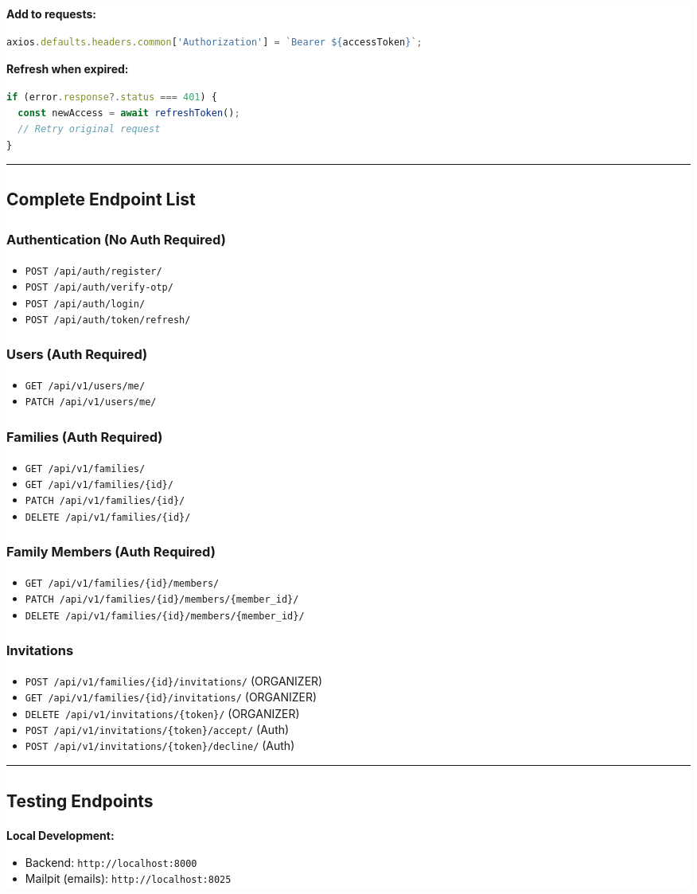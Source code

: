 **Add to requests:**
```typescript
axios.defaults.headers.common['Authorization'] = `Bearer ${accessToken}`;
```

**Refresh when expired:**
```typescript
if (error.response?.status === 401) {
  const newAccess = await refreshToken();
  // Retry original request
}
```

---

## Complete Endpoint List

### Authentication (No Auth Required)
- `POST /api/auth/register/`
- `POST /api/auth/verify-otp/`
- `POST /api/auth/login/`
- `POST /api/auth/token/refresh/`

### Users (Auth Required)
- `GET /api/v1/users/me/`
- `PATCH /api/v1/users/me/`

### Families (Auth Required)
- `GET /api/v1/families/`
- `GET /api/v1/families/{id}/`
- `PATCH /api/v1/families/{id}/`
- `DELETE /api/v1/families/{id}/`

### Family Members (Auth Required)
- `GET /api/v1/families/{id}/members/`
- `PATCH /api/v1/families/{id}/members/{member_id}/`
- `DELETE /api/v1/families/{id}/members/{member_id}/`

### Invitations
- `POST /api/v1/families/{id}/invitations/` (ORGANIZER)
- `GET /api/v1/families/{id}/invitations/` (ORGANIZER)
- `DELETE /api/v1/invitations/{token}/` (ORGANIZER)
- `POST /api/v1/invitations/{token}/accept/` (Auth)
- `POST /api/v1/invitations/{token}/decline/` (Auth)

---

## Testing Endpoints

**Local Development:**
- Backend: `http://localhost:8000`
- Mailpit (emails): `http://localhost:8025`
